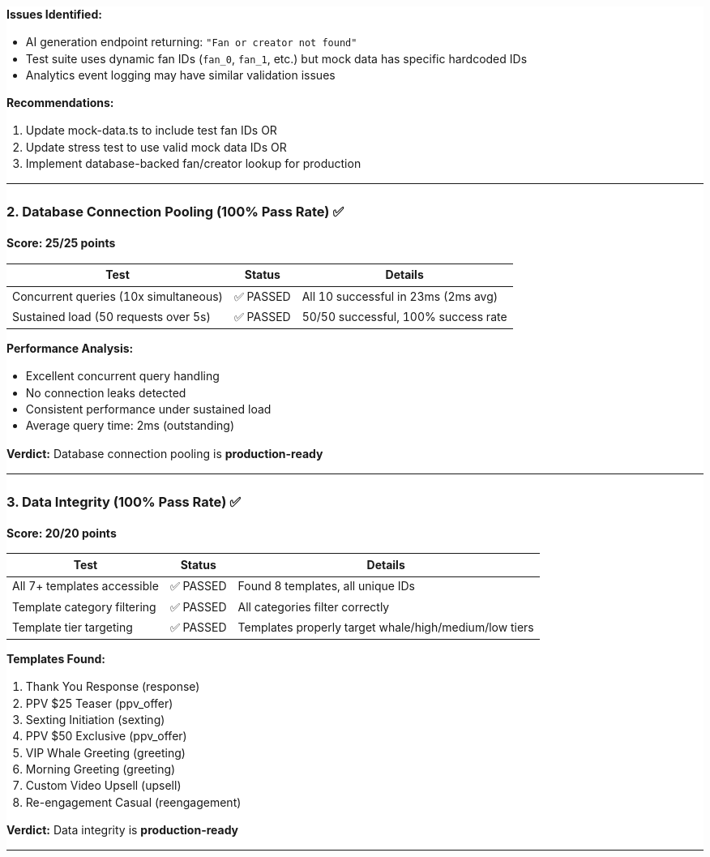 **Issues Identified:**
- AI generation endpoint returning: `"Fan or creator not found"`
- Test suite uses dynamic fan IDs (`fan_0`, `fan_1`, etc.) but mock data has specific hardcoded IDs
- Analytics event logging may have similar validation issues

**Recommendations:**
1. Update mock-data.ts to include test fan IDs OR
2. Update stress test to use valid mock data IDs OR
3. Implement database-backed fan/creator lookup for production

---

### 2. Database Connection Pooling (100% Pass Rate) ✅

**Score: 25/25 points**

| Test | Status | Details |
|------|--------|---------|
| Concurrent queries (10x simultaneous) | ✅ PASSED | All 10 successful in 23ms (2ms avg) |
| Sustained load (50 requests over 5s) | ✅ PASSED | 50/50 successful, 100% success rate |

**Performance Analysis:**
- Excellent concurrent query handling
- No connection leaks detected
- Consistent performance under sustained load
- Average query time: 2ms (outstanding)

**Verdict:** Database connection pooling is **production-ready**

---

### 3. Data Integrity (100% Pass Rate) ✅

**Score: 20/20 points**

| Test | Status | Details |
|------|--------|---------|
| All 7+ templates accessible | ✅ PASSED | Found 8 templates, all unique IDs |
| Template category filtering | ✅ PASSED | All categories filter correctly |
| Template tier targeting | ✅ PASSED | Templates properly target whale/high/medium/low tiers |

**Templates Found:**
1. Thank You Response (response)
2. PPV $25 Teaser (ppv_offer)
3. Sexting Initiation (sexting)
4. PPV $50 Exclusive (ppv_offer)
5. VIP Whale Greeting (greeting)
6. Morning Greeting (greeting)
7. Custom Video Upsell (upsell)
8. Re-engagement Casual (reengagement)

**Verdict:** Data integrity is **production-ready**

---